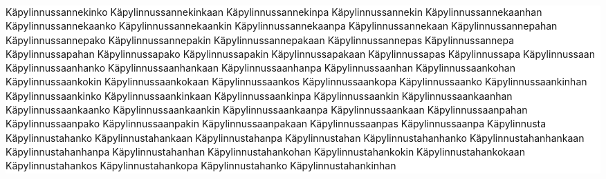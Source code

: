Käpylinnussannekinko
Käpylinnussannekinkaan
Käpylinnussannekinpa
Käpylinnussannekin
Käpylinnussannekaanhan
Käpylinnussannekaanko
Käpylinnussannekaankin
Käpylinnussannekaanpa
Käpylinnussannekaan
Käpylinnussannepahan
Käpylinnussannepako
Käpylinnussannepakin
Käpylinnussannepakaan
Käpylinnussannepas
Käpylinnussannepa
Käpylinnussapahan
Käpylinnussapako
Käpylinnussapakin
Käpylinnussapakaan
Käpylinnussapas
Käpylinnussapa
Käpylinnussaan
Käpylinnussaanhanko
Käpylinnussaanhankaan
Käpylinnussaanhanpa
Käpylinnussaanhan
Käpylinnussaankohan
Käpylinnussaankokin
Käpylinnussaankokaan
Käpylinnussaankos
Käpylinnussaankopa
Käpylinnussaanko
Käpylinnussaankinhan
Käpylinnussaankinko
Käpylinnussaankinkaan
Käpylinnussaankinpa
Käpylinnussaankin
Käpylinnussaankaanhan
Käpylinnussaankaanko
Käpylinnussaankaankin
Käpylinnussaankaanpa
Käpylinnussaankaan
Käpylinnussaanpahan
Käpylinnussaanpako
Käpylinnussaanpakin
Käpylinnussaanpakaan
Käpylinnussaanpas
Käpylinnussaanpa
Käpylinnusta
Käpylinnustahanko
Käpylinnustahankaan
Käpylinnustahanpa
Käpylinnustahan
Käpylinnustahanhanko
Käpylinnustahanhankaan
Käpylinnustahanhanpa
Käpylinnustahanhan
Käpylinnustahankohan
Käpylinnustahankokin
Käpylinnustahankokaan
Käpylinnustahankos
Käpylinnustahankopa
Käpylinnustahanko
Käpylinnustahankinhan